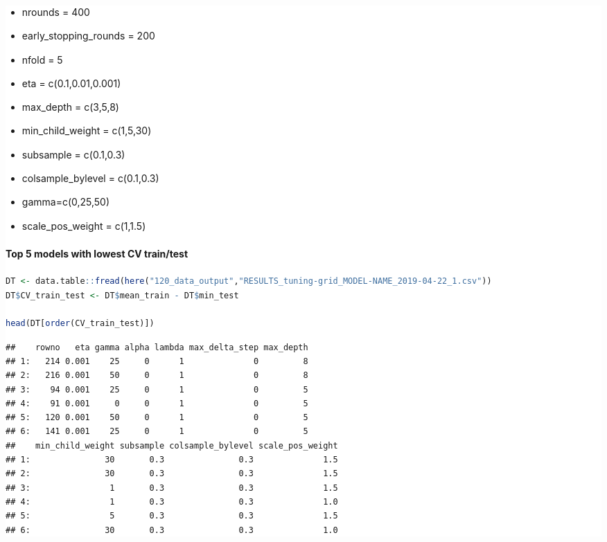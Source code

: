 -   nrounds = 400
-   early\_stopping\_rounds = 200
-   nfold = 5

-   eta = c(0.1,0.01,0.001)
-   max\_depth = c(3,5,8)
-   min\_child\_weight = c(1,5,30)
-   subsample = c(0.1,0.3)
-   colsample\_bylevel = c(0.1,0.3)
-   gamma=c(0,25,50)
-   scale\_pos\_weight = c(1,1.5)

#### Top 5 models with lowest CV train/test

``` r
DT <- data.table::fread(here("120_data_output","RESULTS_tuning-grid_MODEL-NAME_2019-04-22_1.csv"))
DT$CV_train_test <- DT$mean_train - DT$min_test

head(DT[order(CV_train_test)])
```

    ##    rowno   eta gamma alpha lambda max_delta_step max_depth
    ## 1:   214 0.001    25     0      1              0         8
    ## 2:   216 0.001    50     0      1              0         8
    ## 3:    94 0.001    25     0      1              0         5
    ## 4:    91 0.001     0     0      1              0         5
    ## 5:   120 0.001    50     0      1              0         5
    ## 6:   141 0.001    25     0      1              0         5
    ##    min_child_weight subsample colsample_bylevel scale_pos_weight
    ## 1:               30       0.3               0.3              1.5
    ## 2:               30       0.3               0.3              1.5
    ## 3:                1       0.3               0.3              1.5
    ## 4:                1       0.3               0.3              1.0
    ## 5:                5       0.3               0.3              1.5
    ## 6:               30       0.3               0.3              1.0